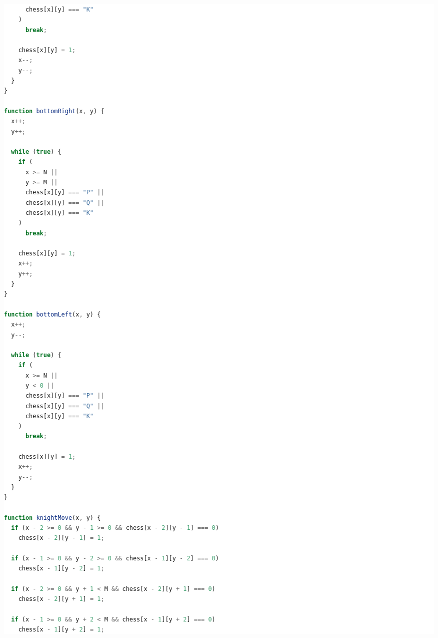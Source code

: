 ```js
      chess[x][y] === "K"
    )
      break;

    chess[x][y] = 1;
    x--;
    y--;
  }
}

function bottomRight(x, y) {
  x++;
  y++;

  while (true) {
    if (
      x >= N ||
      y >= M ||
      chess[x][y] === "P" ||
      chess[x][y] === "Q" ||
      chess[x][y] === "K"
    )
      break;

    chess[x][y] = 1;
    x++;
    y++;
  }
}

function bottomLeft(x, y) {
  x++;
  y--;

  while (true) {
    if (
      x >= N ||
      y < 0 ||
      chess[x][y] === "P" ||
      chess[x][y] === "Q" ||
      chess[x][y] === "K"
    )
      break;

    chess[x][y] = 1;
    x++;
    y--;
  }
}

function knightMove(x, y) {
  if (x - 2 >= 0 && y - 1 >= 0 && chess[x - 2][y - 1] === 0)
    chess[x - 2][y - 1] = 1;

  if (x - 1 >= 0 && y - 2 >= 0 && chess[x - 1][y - 2] === 0)
    chess[x - 1][y - 2] = 1;

  if (x - 2 >= 0 && y + 1 < M && chess[x - 2][y + 1] === 0)
    chess[x - 2][y + 1] = 1;

  if (x - 1 >= 0 && y + 2 < M && chess[x - 1][y + 2] === 0)
    chess[x - 1][y + 2] = 1;

```
